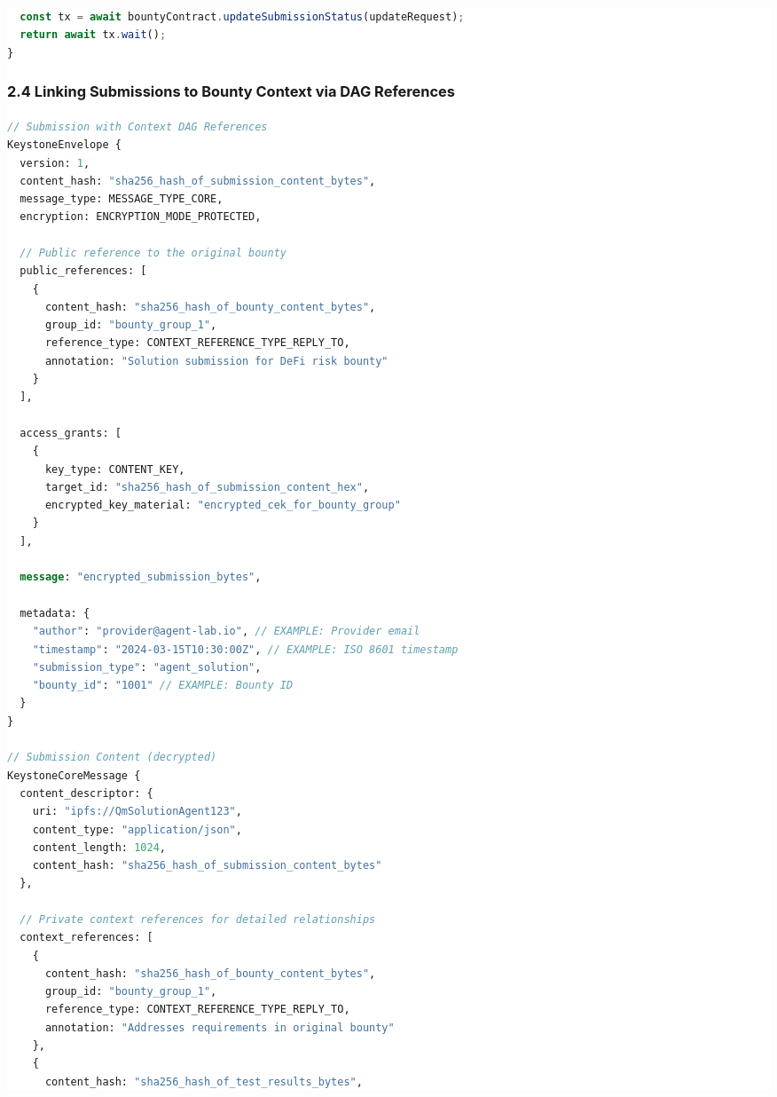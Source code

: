 ```typescript
  const tx = await bountyContract.updateSubmissionStatus(updateRequest);
  return await tx.wait();
}
```

### 2.4 Linking Submissions to Bounty Context via DAG References

```protobuf
// Submission with Context DAG References
KeystoneEnvelope {
  version: 1,
  content_hash: "sha256_hash_of_submission_content_bytes",
  message_type: MESSAGE_TYPE_CORE,
  encryption: ENCRYPTION_MODE_PROTECTED,
  
  // Public reference to the original bounty
  public_references: [
    {
      content_hash: "sha256_hash_of_bounty_content_bytes",
      group_id: "bounty_group_1",
      reference_type: CONTEXT_REFERENCE_TYPE_REPLY_TO,
      annotation: "Solution submission for DeFi risk bounty"
    }
  ],
  
  access_grants: [
    {
      key_type: CONTENT_KEY,
      target_id: "sha256_hash_of_submission_content_hex",
      encrypted_key_material: "encrypted_cek_for_bounty_group"
    }
  ],
  
  message: "encrypted_submission_bytes",
  
  metadata: {
    "author": "provider@agent-lab.io", // EXAMPLE: Provider email
    "timestamp": "2024-03-15T10:30:00Z", // EXAMPLE: ISO 8601 timestamp
    "submission_type": "agent_solution",
    "bounty_id": "1001" // EXAMPLE: Bounty ID
  }
}

// Submission Content (decrypted)
KeystoneCoreMessage {
  content_descriptor: {
    uri: "ipfs://QmSolutionAgent123",
    content_type: "application/json",
    content_length: 1024,
    content_hash: "sha256_hash_of_submission_content_bytes"
  },
  
  // Private context references for detailed relationships
  context_references: [
    {
      content_hash: "sha256_hash_of_bounty_content_bytes",
      group_id: "bounty_group_1",
      reference_type: CONTEXT_REFERENCE_TYPE_REPLY_TO,
      annotation: "Addresses requirements in original bounty"
    },
    {
      content_hash: "sha256_hash_of_test_results_bytes",
```